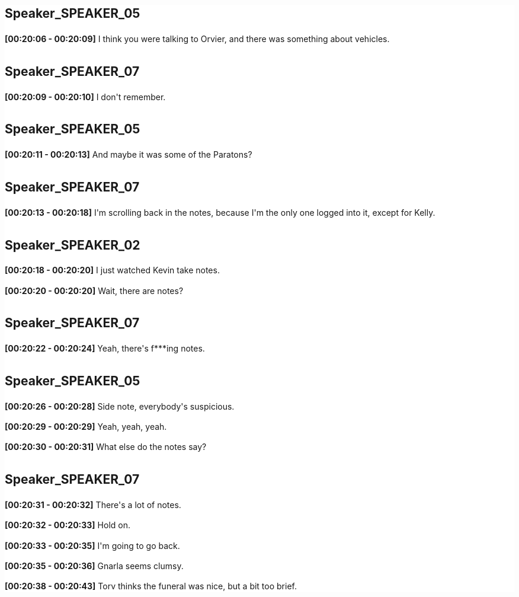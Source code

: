 
## Speaker_SPEAKER_05

**[00:20:06 - 00:20:09]** I think you were talking to Orvier, and there was something about vehicles.


## Speaker_SPEAKER_07

**[00:20:09 - 00:20:10]** I don't remember.


## Speaker_SPEAKER_05

**[00:20:11 - 00:20:13]** And maybe it was some of the Paratons?


## Speaker_SPEAKER_07

**[00:20:13 - 00:20:18]** I'm scrolling back in the notes, because I'm the only one logged into it, except for Kelly.


## Speaker_SPEAKER_02

**[00:20:18 - 00:20:20]** I just watched Kevin take notes.

**[00:20:20 - 00:20:20]** Wait, there are notes?


## Speaker_SPEAKER_07

**[00:20:22 - 00:20:24]** Yeah, there's f***ing notes.


## Speaker_SPEAKER_05

**[00:20:26 - 00:20:28]** Side note, everybody's suspicious.

**[00:20:29 - 00:20:29]** Yeah, yeah, yeah.

**[00:20:30 - 00:20:31]** What else do the notes say?


## Speaker_SPEAKER_07

**[00:20:31 - 00:20:32]** There's a lot of notes.

**[00:20:32 - 00:20:33]** Hold on.

**[00:20:33 - 00:20:35]** I'm going to go back.

**[00:20:35 - 00:20:36]** Gnarla seems clumsy.

**[00:20:38 - 00:20:43]** Torv thinks the funeral was nice, but a bit too brief.
